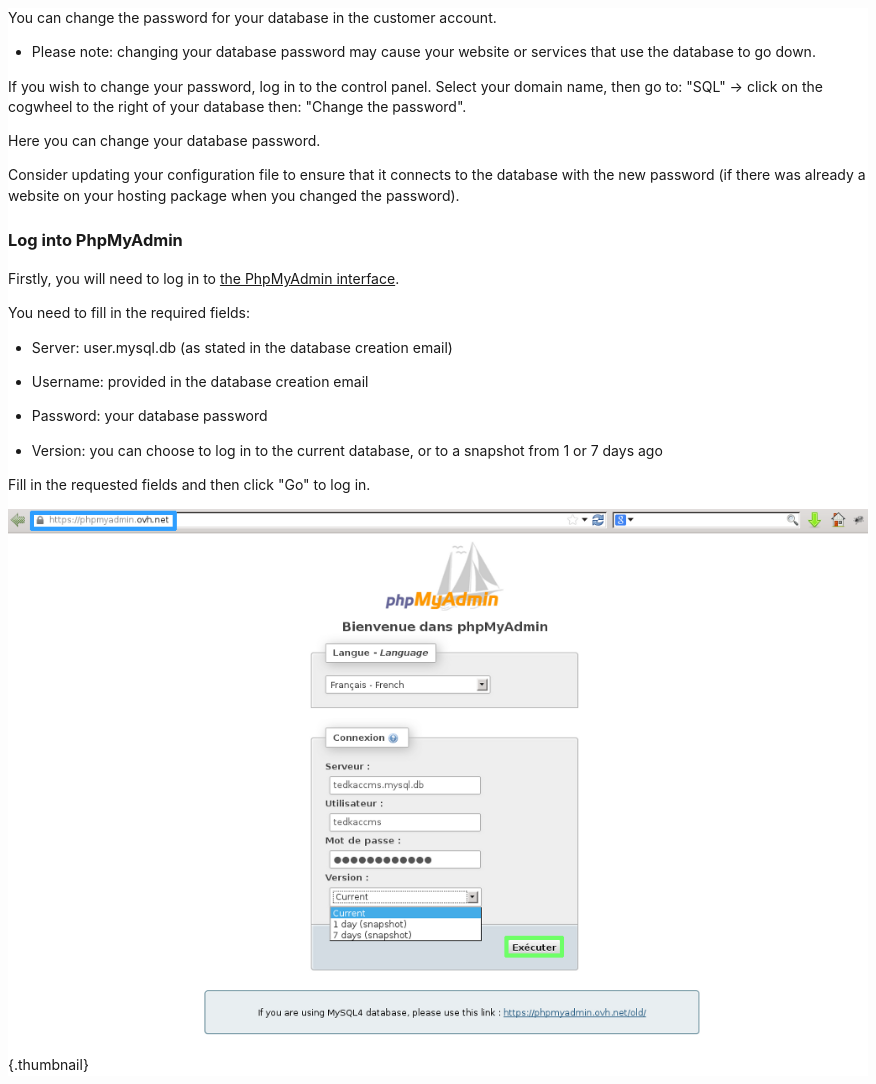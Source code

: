 

You can change the password for your database in the customer account.


- Please note: changing your database password may cause your website or services that use the database to go down.


If you wish to change your password, log in to the control panel. Select your domain name, then go to: "SQL" -> click on the cogwheel to the right of your database then: "Change the password".

Here you can change your database password.

Consider updating your configuration file to ensure that it connects to the database with the new password (if there was already a website on your hosting package when you changed the password).


### Log into PhpMyAdmin
Firstly, you will need to log in to [the PhpMyAdmin interface](https://phpmyadmin.ovh.net/).

You need to fill in the required fields:


- Server: user.mysql.db (as stated in the database creation email)

- Username: provided in the database creation email

- Password: your database password

- Version: you can choose to log in to the current database, or to a snapshot from 1 or 7 days ago


Fill in the requested fields and then click "Go" to log in.

![](images/img_1960.jpg){.thumbnail}
